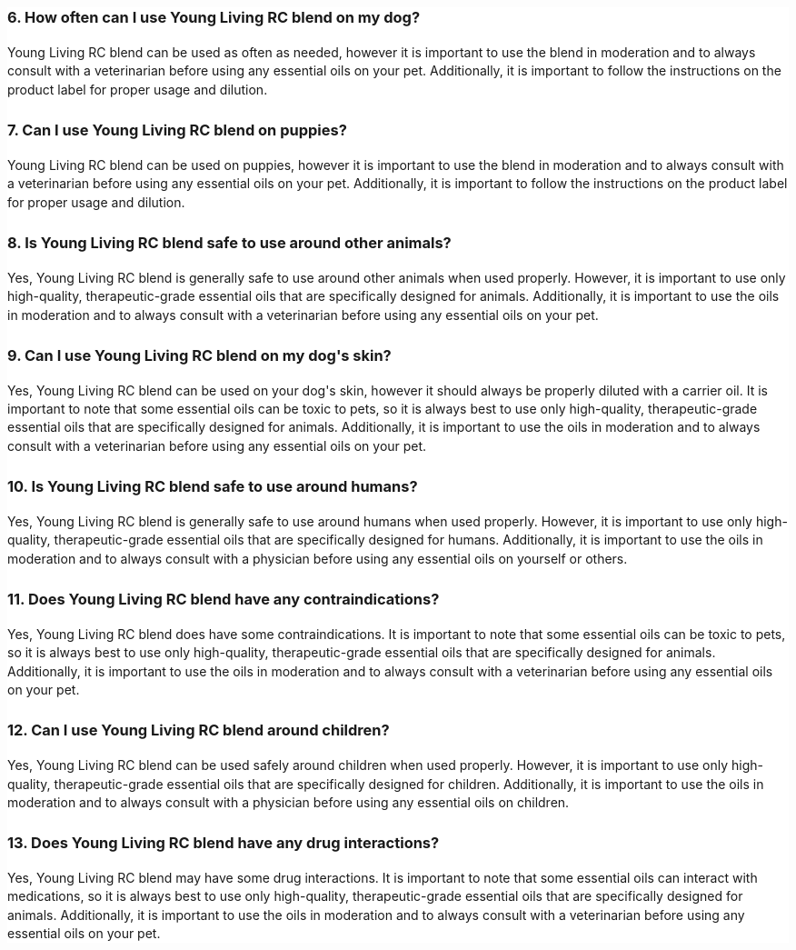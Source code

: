 <h3>6. How often can I use Young Living RC blend on my dog?</h3>

<p>Young Living RC blend can be used as often as needed, however it is important to use the blend in moderation and to always consult with a veterinarian before using any essential oils on your pet. Additionally, it is important to follow the instructions on the product label for proper usage and dilution.</p>

<h3>7. Can I use Young Living RC blend on puppies?</h3>

<p>Young Living RC blend can be used on puppies, however it is important to use the blend in moderation and to always consult with a veterinarian before using any essential oils on your pet. Additionally, it is important to follow the instructions on the product label for proper usage and dilution.</p>

<h3>8. Is Young Living RC blend safe to use around other animals?</h3>

<p>Yes, Young Living RC blend is generally safe to use around other animals when used properly. However, it is important to use only high-quality, therapeutic-grade essential oils that are specifically designed for animals. Additionally, it is important to use the oils in moderation and to always consult with a veterinarian before using any essential oils on your pet.</p>

<h3>9. Can I use Young Living RC blend on my dog's skin?</h3>

<p>Yes, Young Living RC blend can be used on your dog's skin, however it should always be properly diluted with a carrier oil. It is important to note that some essential oils can be toxic to pets, so it is always best to use only high-quality, therapeutic-grade essential oils that are specifically designed for animals. Additionally, it is important to use the oils in moderation and to always consult with a veterinarian before using any essential oils on your pet.</p>

<h3>10. Is Young Living RC blend safe to use around humans?</h3>

<p>Yes, Young Living RC blend is generally safe to use around humans when used properly. However, it is important to use only high-quality, therapeutic-grade essential oils that are specifically designed for humans. Additionally, it is important to use the oils in moderation and to always consult with a physician before using any essential oils on yourself or others.</p>

<h3>11. Does Young Living RC blend have any contraindications?</h3>

<p>Yes, Young Living RC blend does have some contraindications. It is important to note that some essential oils can be toxic to pets, so it is always best to use only high-quality, therapeutic-grade essential oils that are specifically designed for animals. Additionally, it is important to use the oils in moderation and to always consult with a veterinarian before using any essential oils on your pet.</p>

<h3>12. Can I use Young Living RC blend around children?</h3>

<p>Yes, Young Living RC blend can be used safely around children when used properly. However, it is important to use only high-quality, therapeutic-grade essential oils that are specifically designed for children. Additionally, it is important to use the oils in moderation and to always consult with a physician before using any essential oils on children.</p>

<h3>13. Does Young Living RC blend have any drug interactions?</h3>

<p>Yes, Young Living RC blend may have some drug interactions. It is important to note that some essential oils can interact with medications, so it is always best to use only high-quality, therapeutic-grade essential oils that are specifically designed for animals. Additionally, it is important to use the oils in moderation and to always consult with a veterinarian before using any essential oils on your pet.</p>
